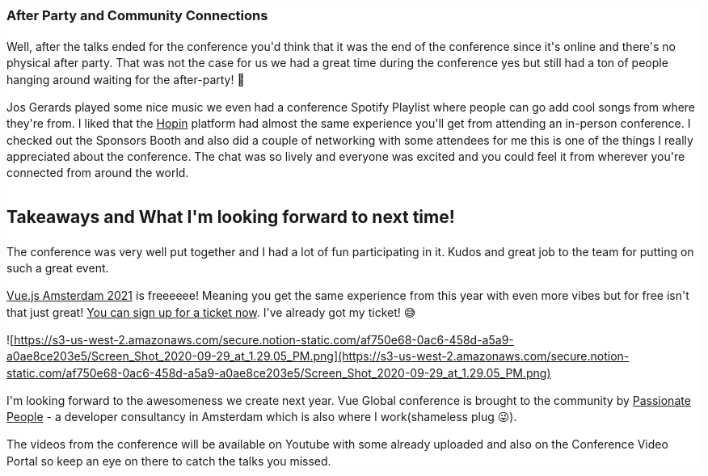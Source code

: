 ### After Party and Community Connections

Well, after the talks ended for the conference you'd think that it was the end of the conference since it's online and there's no physical after party. That was not the case for us we had a great time during the conference yes but still had a ton of people hanging around waiting for the after-party! 🎉 

Jos Gerards played some nice music we even had a conference Spotify Playlist where people can go add cool songs from where they're from. I liked that the [Hopin](https://hopin.to/) platform had almost the same experience you'll get from attending an in-person conference. I  checked out the Sponsors Booth and also did a couple of networking with some attendees for me this is one of the things I really appreciated about the conference. The chat was so lively and everyone was excited and you could feel it from wherever you're connected from around the world. 

## Takeaways and What I'm looking forward to next time!

The conference was very well put together and I had a lot of fun participating in it. Kudos and great job to the team for putting on such a great event. 

[Vue.js Amsterdam 2021](https://vuejs.amsterdam) is freeeeee! Meaning you get the same experience from this year with even more vibes  but for free isn't that just great! [You can sign up for a ticket now](https://www.vuejs.amsterdam/account/register?event=vue-js-amsterdam-2021). I've already got my ticket! 😅

![https://s3-us-west-2.amazonaws.com/secure.notion-static.com/af750e68-0ac6-458d-a5a9-a0ae8ce203e5/Screen_Shot_2020-09-29_at_1.29.05_PM.png](https://s3-us-west-2.amazonaws.com/secure.notion-static.com/af750e68-0ac6-458d-a5a9-a0ae8ce203e5/Screen_Shot_2020-09-29_at_1.29.05_PM.png)

I'm looking forward to the awesomeness we create next year. Vue Global conference is brought to the community by [Passionate People](https://passionatepeople.io/) - a developer consultancy in Amsterdam which is also where I work(shameless plug 😜).

The videos from the conference will be available on Youtube with some already uploaded and also on the Conference Video Portal so keep an eye on there to catch the talks you missed.